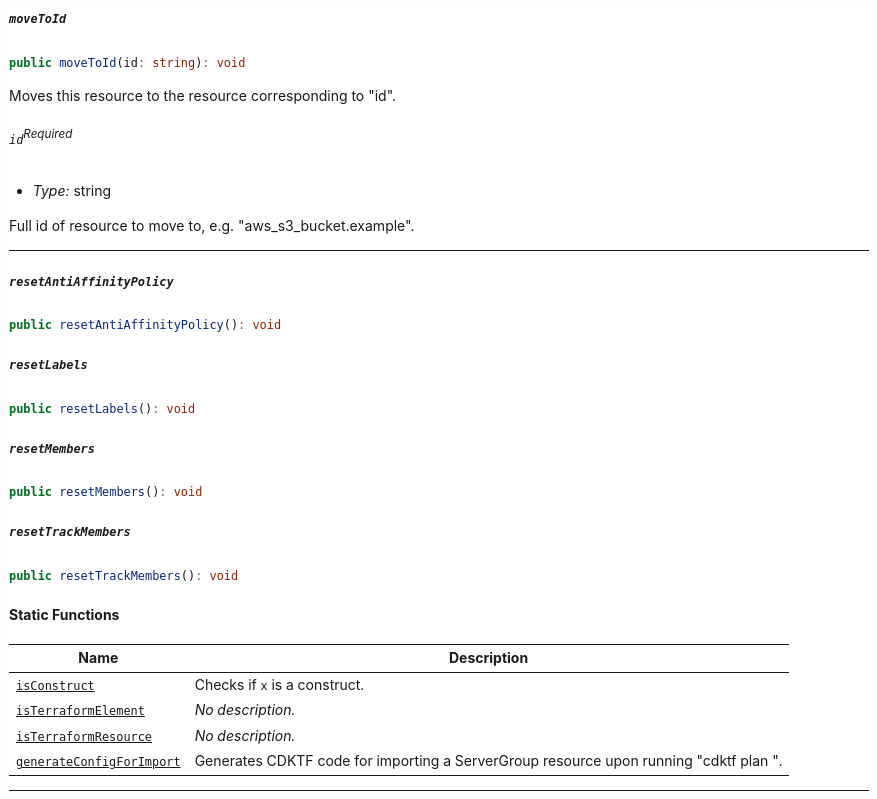 
##### `moveToId` <a name="moveToId" id="@cdktf/provider-upcloud.serverGroup.ServerGroup.moveToId"></a>

```typescript
public moveToId(id: string): void
```

Moves this resource to the resource corresponding to "id".

###### `id`<sup>Required</sup> <a name="id" id="@cdktf/provider-upcloud.serverGroup.ServerGroup.moveToId.parameter.id"></a>

- *Type:* string

Full id of resource to move to, e.g. "aws_s3_bucket.example".

---

##### `resetAntiAffinityPolicy` <a name="resetAntiAffinityPolicy" id="@cdktf/provider-upcloud.serverGroup.ServerGroup.resetAntiAffinityPolicy"></a>

```typescript
public resetAntiAffinityPolicy(): void
```

##### `resetLabels` <a name="resetLabels" id="@cdktf/provider-upcloud.serverGroup.ServerGroup.resetLabels"></a>

```typescript
public resetLabels(): void
```

##### `resetMembers` <a name="resetMembers" id="@cdktf/provider-upcloud.serverGroup.ServerGroup.resetMembers"></a>

```typescript
public resetMembers(): void
```

##### `resetTrackMembers` <a name="resetTrackMembers" id="@cdktf/provider-upcloud.serverGroup.ServerGroup.resetTrackMembers"></a>

```typescript
public resetTrackMembers(): void
```

#### Static Functions <a name="Static Functions" id="Static Functions"></a>

| **Name** | **Description** |
| --- | --- |
| <code><a href="#@cdktf/provider-upcloud.serverGroup.ServerGroup.isConstruct">isConstruct</a></code> | Checks if `x` is a construct. |
| <code><a href="#@cdktf/provider-upcloud.serverGroup.ServerGroup.isTerraformElement">isTerraformElement</a></code> | *No description.* |
| <code><a href="#@cdktf/provider-upcloud.serverGroup.ServerGroup.isTerraformResource">isTerraformResource</a></code> | *No description.* |
| <code><a href="#@cdktf/provider-upcloud.serverGroup.ServerGroup.generateConfigForImport">generateConfigForImport</a></code> | Generates CDKTF code for importing a ServerGroup resource upon running "cdktf plan <stack-name>". |

---